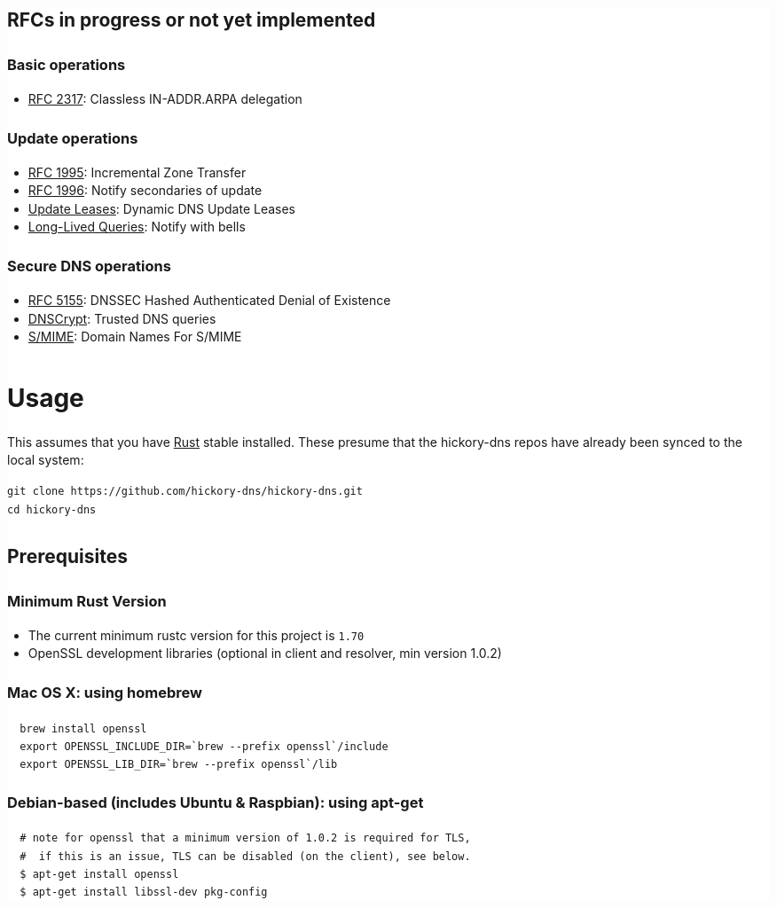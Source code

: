 ## RFCs in progress or not yet implemented

### Basic operations

- [RFC 2317](https://tools.ietf.org/html/rfc2317): Classless IN-ADDR.ARPA delegation

### Update operations

- [RFC 1995](https://tools.ietf.org/html/rfc1995): Incremental Zone Transfer
- [RFC 1996](https://tools.ietf.org/html/rfc1996): Notify secondaries of update
- [Update Leases](https://tools.ietf.org/html/draft-sekar-dns-ul-01): Dynamic DNS Update Leases
- [Long-Lived Queries](https://tools.ietf.org/html/draft-sekar-dns-llq-01): Notify with bells

### Secure DNS operations

- [RFC 5155](https://tools.ietf.org/html/rfc5155): DNSSEC Hashed Authenticated Denial of Existence
- [DNSCrypt](https://dnscrypt.org): Trusted DNS queries
- [S/MIME](https://tools.ietf.org/html/draft-ietf-dane-smime-09): Domain Names For S/MIME

# Usage

This assumes that you have [Rust](https://www.rust-lang.org) stable installed. These
presume that the hickory-dns repos have already been synced to the local system:

    git clone https://github.com/hickory-dns/hickory-dns.git
    cd hickory-dns

## Prerequisites

### Minimum Rust Version

- The current minimum rustc version for this project is `1.70`
- OpenSSL development libraries (optional in client and resolver, min version 1.0.2)

### Mac OS X: using homebrew

```
  brew install openssl
  export OPENSSL_INCLUDE_DIR=`brew --prefix openssl`/include
  export OPENSSL_LIB_DIR=`brew --prefix openssl`/lib
```

### Debian-based (includes Ubuntu & Raspbian): using apt-get

```
  # note for openssl that a minimum version of 1.0.2 is required for TLS,
  #  if this is an issue, TLS can be disabled (on the client), see below.
  $ apt-get install openssl
  $ apt-get install libssl-dev pkg-config
```
